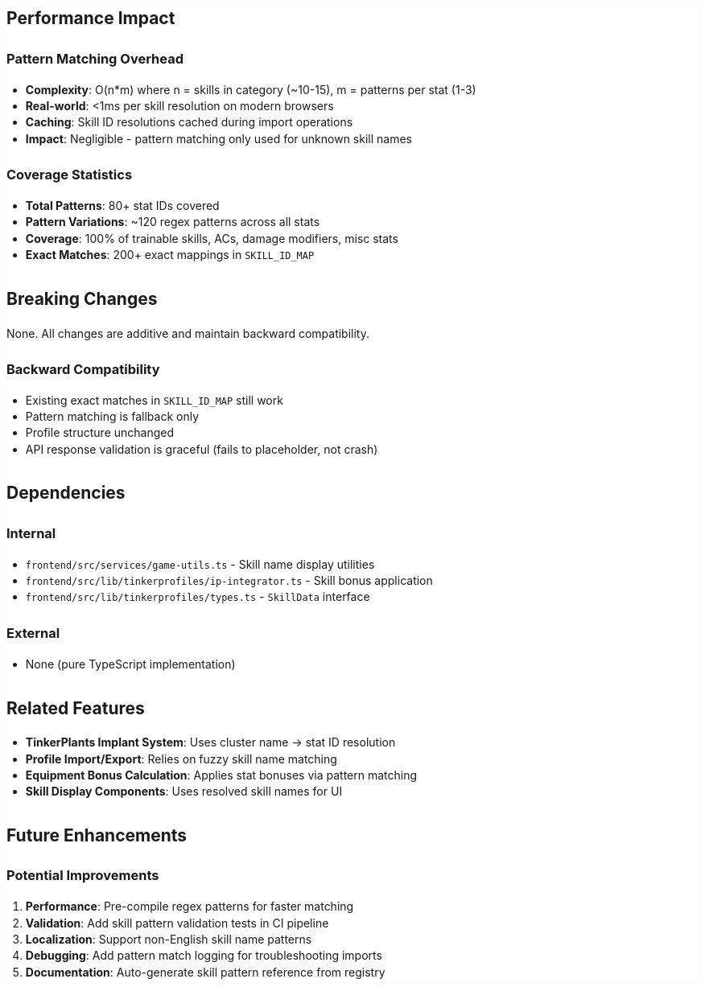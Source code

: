 ## Performance Impact

### Pattern Matching Overhead
- **Complexity**: O(n*m) where n = skills in category (~10-15), m = patterns per stat (1-3)
- **Real-world**: <1ms per skill resolution on modern browsers
- **Caching**: Skill ID resolutions cached during import operations
- **Impact**: Negligible - pattern matching only used for unknown skill names

### Coverage Statistics
- **Total Patterns**: 80+ stat IDs covered
- **Pattern Variations**: ~120 regex patterns across all stats
- **Coverage**: 100% of trainable skills, ACs, damage modifiers, misc stats
- **Exact Matches**: 200+ exact mappings in `SKILL_ID_MAP`

## Breaking Changes

None. All changes are additive and maintain backward compatibility.

### Backward Compatibility
- Existing exact matches in `SKILL_ID_MAP` still work
- Pattern matching is fallback only
- Profile structure unchanged
- API response validation is graceful (fails to placeholder, not crash)

## Dependencies

### Internal
- `frontend/src/services/game-utils.ts` - Skill name display utilities
- `frontend/src/lib/tinkerprofiles/ip-integrator.ts` - Skill bonus application
- `frontend/src/lib/tinkerprofiles/types.ts` - `SkillData` interface

### External
- None (pure TypeScript implementation)

## Related Features

- **TinkerPlants Implant System**: Uses cluster name → stat ID resolution
- **Profile Import/Export**: Relies on fuzzy skill name matching
- **Equipment Bonus Calculation**: Applies stat bonuses via pattern matching
- **Skill Display Components**: Uses resolved skill names for UI

## Future Enhancements

### Potential Improvements
1. **Performance**: Pre-compile regex patterns for faster matching
2. **Validation**: Add skill pattern validation tests in CI pipeline
3. **Localization**: Support non-English skill name patterns
4. **Debugging**: Add pattern match logging for troubleshooting imports
5. **Documentation**: Auto-generate skill pattern reference from registry
